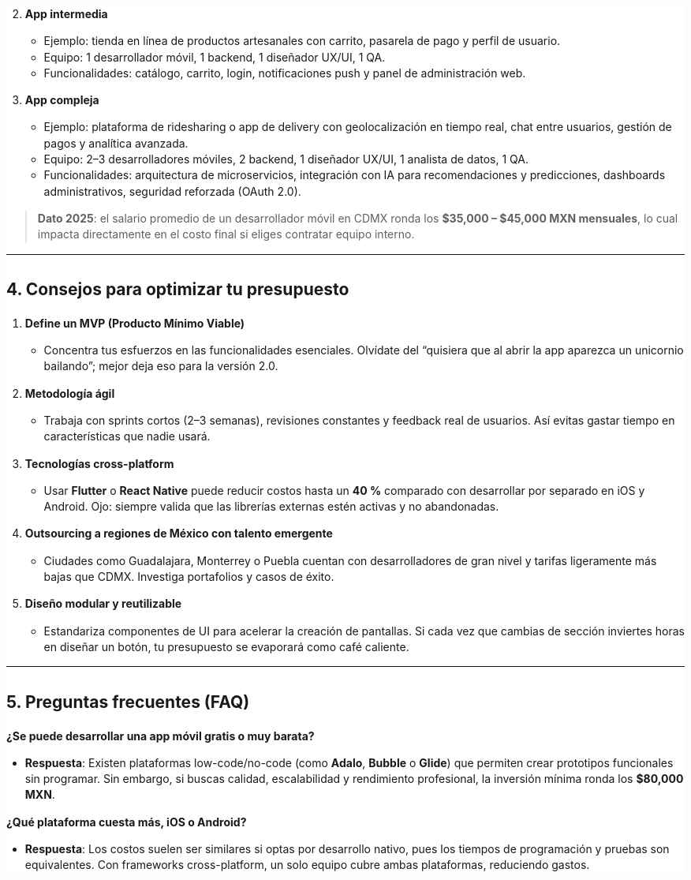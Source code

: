 2. **App intermedia**  
   - Ejemplo: tienda en línea de productos artesanales con carrito, pasarela de pago y perfil de usuario.  
   - Equipo: 1 desarrollador móvil, 1 backend, 1 diseñador UX/UI, 1 QA.  
   - Funcionalidades: catálogo, carrito, login, notificaciones push y panel de administración web.

3. **App compleja**  
   - Ejemplo: plataforma de ridesharing o app de delivery con geolocalización en tiempo real, chat entre usuarios, gestión de pagos y analítica avanzada.  
   - Equipo: 2–3 desarrolladores móviles, 2 backend, 1 diseñador UX/UI, 1 analista de datos, 1 QA.  
   - Funcionalidades: arquitectura de microservicios, integración con IA para recomendaciones y predicciones, dashboards administrativos, seguridad reforzada (OAuth 2.0).

> **Dato 2025**: el salario promedio de un desarrollador móvil en CDMX ronda los **$35,000 – $45,000 MXN mensuales**, lo cual impacta directamente en el costo final si eliges contratar equipo interno.

---

## 4. Consejos para optimizar tu presupuesto

1. **Define un MVP (Producto Mínimo Viable)**  
   - Concentra tus esfuerzos en las funcionalidades esenciales. Olvídate del “quisiera que al abrir la app aparezca un unicornio bailando”; mejor deja eso para la versión 2.0.

2. **Metodología ágil**  
   - Trabaja con sprints cortos (2–3 semanas), revisiones constantes y feedback real de usuarios. Así evitas gastar tiempo en características que nadie usará.

3. **Tecnologías cross-platform**  
   - Usar **Flutter** o **React Native** puede reducir costos hasta un **40 %** comparado con desarrollar por separado en iOS y Android. Ojo: siempre valida que las librerías externas estén activas y no abandonadas.

4. **Outsourcing a regiones de México con talento emergente**  
   - Ciudades como Guadalajara, Monterrey o Puebla cuentan con desarrolladores de gran nivel y tarifas ligeramente más bajas que CDMX. Investiga portafolios y casos de éxito.

5. **Diseño modular y reutilizable**  
   - Estandariza componentes de UI para acelerar la creación de pantallas. Si cada vez que cambias de sección inviertes horas en diseñar un botón, tu presupuesto se evaporará como café caliente.

---

## 5. Preguntas frecuentes (FAQ)

**¿Se puede desarrollar una app móvil gratis o muy barata?**  
- **Respuesta**: Existen plataformas low-code/no-code (como **Adalo**, **Bubble** o **Glide**) que permiten crear prototipos funcionales sin programar. Sin embargo, si buscas calidad, escalabilidad y rendimiento profesional, la inversión mínima ronda los **$80,000 MXN**.

**¿Qué plataforma cuesta más, iOS o Android?**  
- **Respuesta**: Los costos suelen ser similares si optas por desarrollo nativo, pues los tiempos de programación y pruebas son equivalentes. Con frameworks cross-platform, un solo equipo cubre ambas plataformas, reduciendo gastos.
